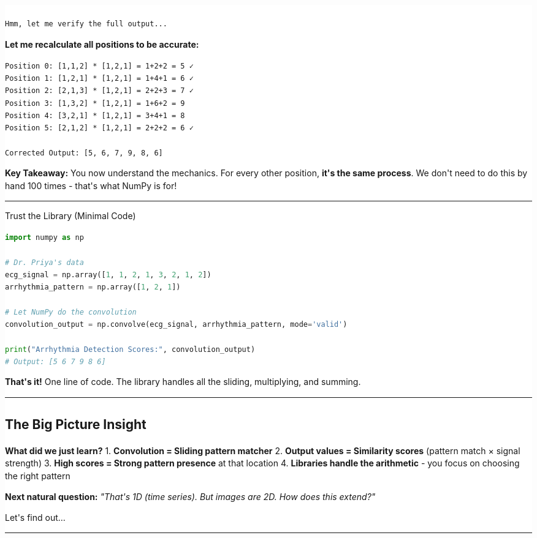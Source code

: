 ```

Hmm, let me verify the full output...
```

**Let me recalculate all positions to be accurate:**

```
Position 0: [1,1,2] * [1,2,1] = 1+2+2 = 5 ✓
Position 1: [1,2,1] * [1,2,1] = 1+4+1 = 6 ✓
Position 2: [2,1,3] * [1,2,1] = 2+2+3 = 7 ✓
Position 3: [1,3,2] * [1,2,1] = 1+6+2 = 9
Position 4: [3,2,1] * [1,2,1] = 3+4+1 = 8
Position 5: [2,1,2] * [1,2,1] = 2+2+2 = 6 ✓

Corrected Output: [5, 6, 7, 9, 8, 6]
```

**Key Takeaway:** You now understand the mechanics. For every other position, **it's the same process**. We don't need to do this by hand 100 times - that's what NumPy is for!

--------------------------------------------------------------------------------

Trust the Library (Minimal Code)

```python
import numpy as np

# Dr. Priya's data
ecg_signal = np.array([1, 1, 2, 1, 3, 2, 1, 2])
arrhythmia_pattern = np.array([1, 2, 1])

# Let NumPy do the convolution
convolution_output = np.convolve(ecg_signal, arrhythmia_pattern, mode='valid')

print("Arrhythmia Detection Scores:", convolution_output)
# Output: [5 6 7 9 8 6]
```

**That's it!** One line of code. The library handles all the sliding, multiplying, and summing.

--------------------------------------------------------------------------------

## The Big Picture Insight

**What did we just learn?**
1. **Convolution = Sliding pattern matcher**
2. **Output values = Similarity scores** (pattern match × signal strength)
3. **High scores = Strong pattern presence** at that location
4. **Libraries handle the arithmetic** - you focus on choosing the right pattern

**Next natural question:** _"That's 1D (time series). But images are 2D. How does this extend?"_

Let's find out...

--------------------------------------------------------------------------------
